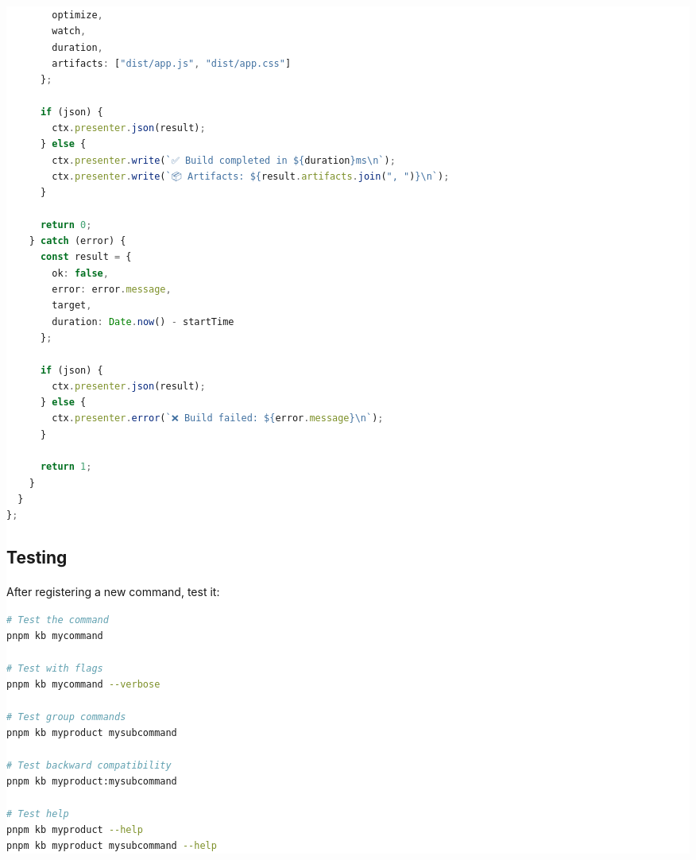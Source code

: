 ```typescript
        optimize,
        watch,
        duration,
        artifacts: ["dist/app.js", "dist/app.css"]
      };
      
      if (json) {
        ctx.presenter.json(result);
      } else {
        ctx.presenter.write(`✅ Build completed in ${duration}ms\n`);
        ctx.presenter.write(`📦 Artifacts: ${result.artifacts.join(", ")}\n`);
      }
      
      return 0;
    } catch (error) {
      const result = {
        ok: false,
        error: error.message,
        target,
        duration: Date.now() - startTime
      };
      
      if (json) {
        ctx.presenter.json(result);
      } else {
        ctx.presenter.error(`❌ Build failed: ${error.message}\n`);
      }
      
      return 1;
    }
  }
};
```

## Testing

After registering a new command, test it:

```bash
# Test the command
pnpm kb mycommand

# Test with flags
pnpm kb mycommand --verbose

# Test group commands
pnpm kb myproduct mysubcommand

# Test backward compatibility
pnpm kb myproduct:mysubcommand

# Test help
pnpm kb myproduct --help
pnpm kb myproduct mysubcommand --help
```
